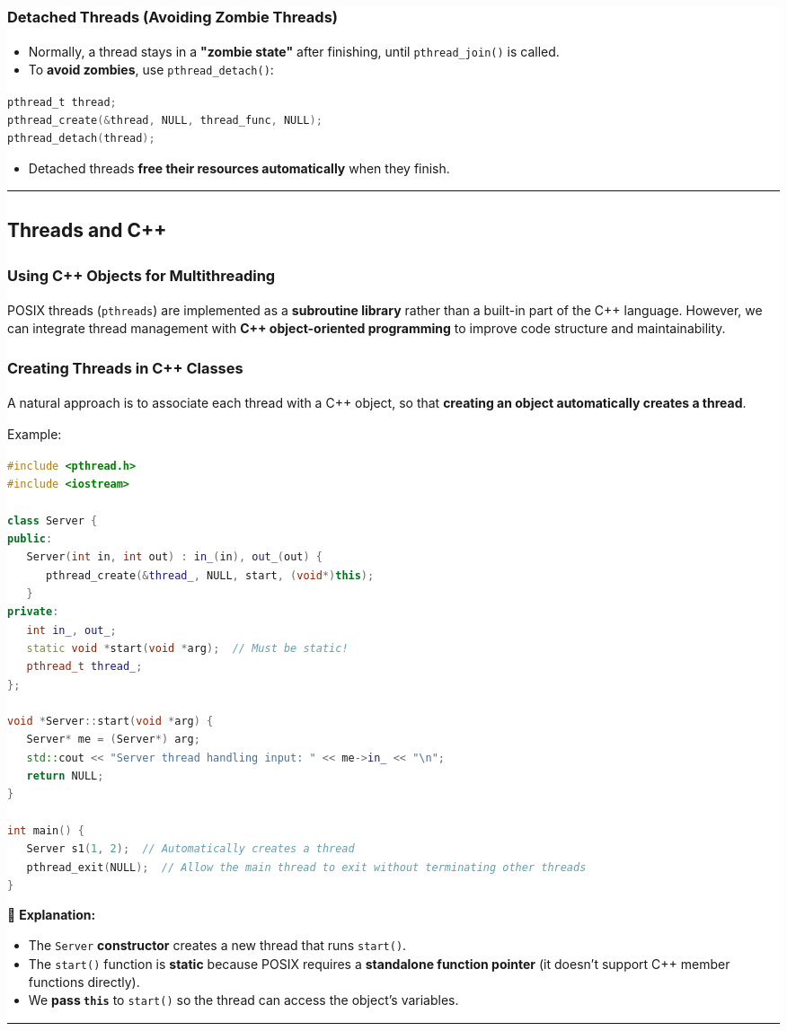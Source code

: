 
### **Detached Threads (Avoiding Zombie Threads)**  
- Normally, a thread stays in a **"zombie state"** after finishing, until `pthread_join()` is called.  
- To **avoid zombies**, use `pthread_detach()`:  

```c
pthread_t thread;
pthread_create(&thread, NULL, thread_func, NULL);
pthread_detach(thread);
```
- Detached threads **free their resources automatically** when they finish.  

---

## **Threads and C++**  

### **Using C++ Objects for Multithreading**  
POSIX threads (`pthreads`) are implemented as a **subroutine library** rather than a built-in part of the C++ language. However, we can integrate thread management with **C++ object-oriented programming** to improve code structure and maintainability.  

### **Creating Threads in C++ Classes**  
A natural approach is to associate each thread with a C++ object, so that **creating an object automatically creates a thread**.  

Example:  
```cpp
#include <pthread.h>  
#include <iostream>  

class Server {
public:
   Server(int in, int out) : in_(in), out_(out) {
      pthread_create(&thread_, NULL, start, (void*)this);
   }
private:
   int in_, out_;
   static void *start(void *arg);  // Must be static!
   pthread_t thread_;
};

void *Server::start(void *arg) {
   Server* me = (Server*) arg;
   std::cout << "Server thread handling input: " << me->in_ << "\n";
   return NULL;
}

int main() {
   Server s1(1, 2);  // Automatically creates a thread
   pthread_exit(NULL);  // Allow the main thread to exit without terminating other threads
}
```
📌 **Explanation:**  
- The `Server` **constructor** creates a new thread that runs `start()`.  
- The `start()` function is **static** because POSIX requires a **standalone function pointer** (it doesn’t support C++ member functions directly).  
- We **pass `this`** to `start()` so the thread can access the object’s variables.  

---